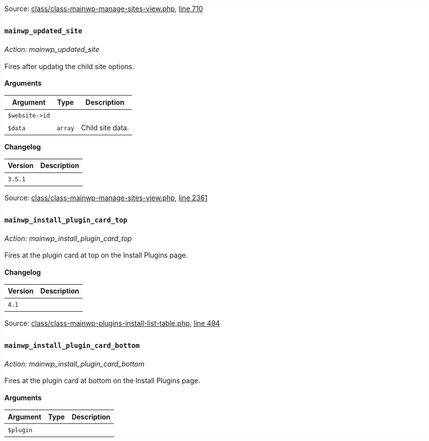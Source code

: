 Source: [class/class-mainwp-manage-sites-view.php](https://github.com/mainwp/mainwp/blob/master/class/class-mainwp-manage-sites-view.php), [line 710](https://github.com/mainwp/mainwp/blob/master/class/class-mainwp-manage-sites-view.php#L710)



### `mainwp_updated_site`

*Action: mainwp_updated_site*

Fires after updatig the child site options.

**Arguments**

Argument | Type | Description
-------- | ---- | -----------
`$website->id` |  | 
`$data` | `array` | Child site data.

**Changelog**

Version | Description
------- | -----------
`3.5.1` | 

Source: [class/class-mainwp-manage-sites-view.php](https://github.com/mainwp/mainwp/blob/master/class/class-mainwp-manage-sites-view.php), [line 2361](https://github.com/mainwp/mainwp/blob/master/class/class-mainwp-manage-sites-view.php#L2361)



### `mainwp_install_plugin_card_top`

*Action: mainwp_install_plugin_card_top*

Fires at the plugin card at top on the Install Plugins page.


**Changelog**

Version | Description
------- | -----------
`4.1` | 

Source: [class/class-mainwp-plugins-install-list-table.php](https://github.com/mainwp/mainwp/blob/master/class/class-mainwp-plugins-install-list-table.php), [line 484](https://github.com/mainwp/mainwp/blob/master/class/class-mainwp-plugins-install-list-table.php#L484)



### `mainwp_install_plugin_card_bottom`

*Action: mainwp_install_plugin_card_bottom*

Fires at the plugin card at bottom on the Install Plugins page.

**Arguments**

Argument | Type | Description
-------- | ---- | -----------
`$plugin` |  | 
